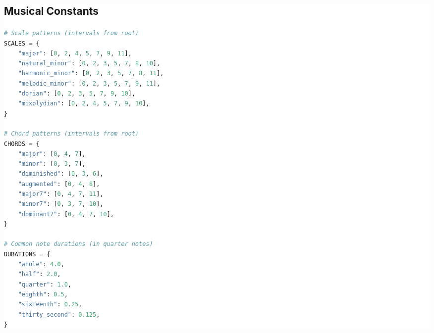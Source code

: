 ## Musical Constants

```python
# Scale patterns (intervals from root)
SCALES = {
    "major": [0, 2, 4, 5, 7, 9, 11],
    "natural_minor": [0, 2, 3, 5, 7, 8, 10],
    "harmonic_minor": [0, 2, 3, 5, 7, 8, 11],
    "melodic_minor": [0, 2, 3, 5, 7, 9, 11],
    "dorian": [0, 2, 3, 5, 7, 9, 10],
    "mixolydian": [0, 2, 4, 5, 7, 9, 10],
}

# Chord patterns (intervals from root)
CHORDS = {
    "major": [0, 4, 7],
    "minor": [0, 3, 7],
    "diminished": [0, 3, 6],
    "augmented": [0, 4, 8],
    "major7": [0, 4, 7, 11],
    "minor7": [0, 3, 7, 10],
    "dominant7": [0, 4, 7, 10],
}

# Common note durations (in quarter notes)
DURATIONS = {
    "whole": 4.0,
    "half": 2.0,
    "quarter": 1.0,
    "eighth": 0.5,
    "sixteenth": 0.25,
    "thirty_second": 0.125,
}
``` 